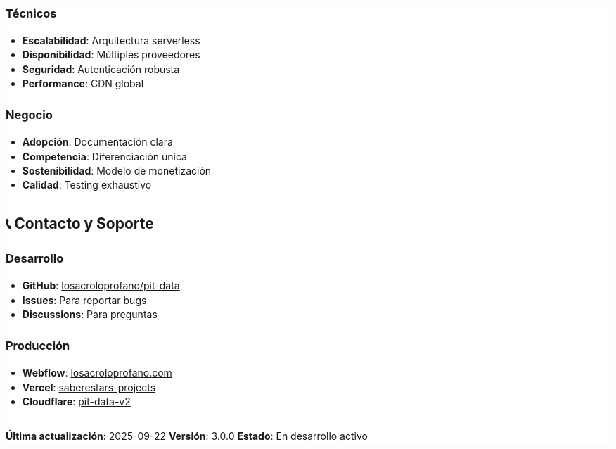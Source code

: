 ### **Técnicos**
- **Escalabilidad**: Arquitectura serverless
- **Disponibilidad**: Múltiples proveedores
- **Seguridad**: Autenticación robusta
- **Performance**: CDN global

### **Negocio**
- **Adopción**: Documentación clara
- **Competencia**: Diferenciación única
- **Sostenibilidad**: Modelo de monetización
- **Calidad**: Testing exhaustivo

## 📞 Contacto y Soporte

### **Desarrollo**
- **GitHub**: [losacroloprofano/pit-data](https://github.com/losacroloprofano/pit-data)
- **Issues**: Para reportar bugs
- **Discussions**: Para preguntas

### **Producción**
- **Webflow**: [losacroloprofano.com](https://www.losacroloprofano.com/)
- **Vercel**: [saberestars-projects](https://vercel.com/saberestars-projects)
- **Cloudflare**: [pit-data-v2](https://dash.cloudflare.com/5549b784ac4a346c6d11e1d59f13ee28/pages/view/pit-data-v2)

---

**Última actualización**: 2025-09-22
**Versión**: 3.0.0
**Estado**: En desarrollo activo
